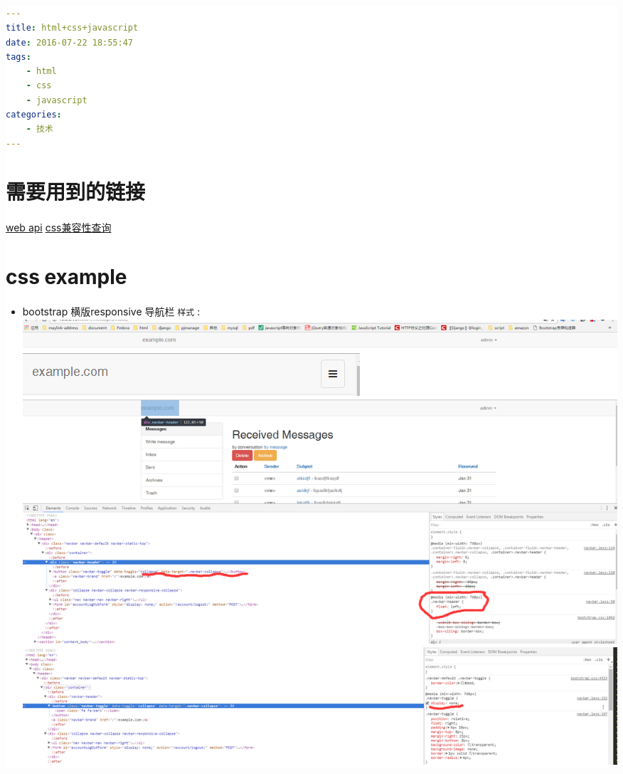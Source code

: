 ```yaml
---
title: html+css+javascript
date: 2016-07-22 18:55:47
tags: 
    - html
    - css
    - javascript
categories:
    - 技术
---
```

# 需要用到的链接
[web api](https://developer.mozilla.org/en-US/)
[css兼容性查询](http://caniuse.com/)

# css example
* bootstrap 横版responsive 导航栏
`样式` :
![Alt text](/img/html_css_javascript/ex1_pc_show.png "PC 端样式")
![Alt text](/img/html_css_javascript/ex1_mobile_show.png "Mobile 端样式")
![Alt text](/img/html_css_javascript/ex1_1.png "navbar-header解析")
![Alt text](/img/html_css_javascript/ex1_2.png "navbar-header里隐藏折叠button")